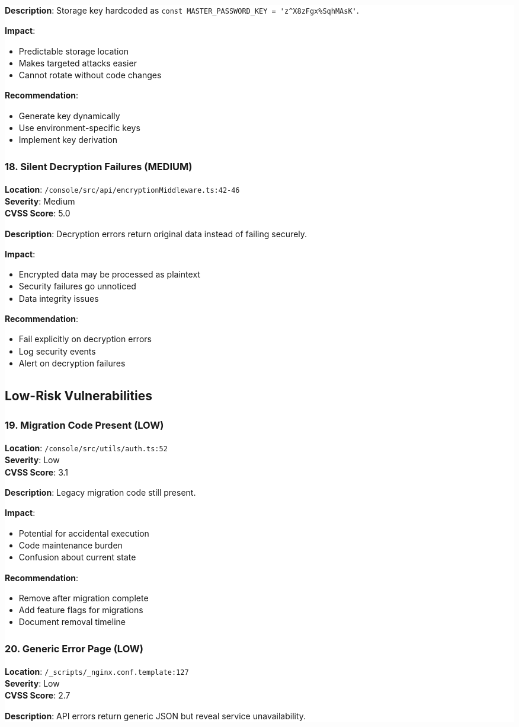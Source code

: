 **Description**: Storage key hardcoded as `const MASTER_PASSWORD_KEY = 'z^X8zFgx%SqhMAsK'`.

**Impact**:
- Predictable storage location
- Makes targeted attacks easier
- Cannot rotate without code changes

**Recommendation**:
- Generate key dynamically
- Use environment-specific keys
- Implement key derivation

### 18. Silent Decryption Failures (MEDIUM)
**Location**: `/console/src/api/encryptionMiddleware.ts:42-46`  
**Severity**: Medium  
**CVSS Score**: 5.0

**Description**: Decryption errors return original data instead of failing securely.

**Impact**:
- Encrypted data may be processed as plaintext
- Security failures go unnoticed
- Data integrity issues

**Recommendation**:
- Fail explicitly on decryption errors
- Log security events
- Alert on decryption failures

## Low-Risk Vulnerabilities

### 19. Migration Code Present (LOW)
**Location**: `/console/src/utils/auth.ts:52`  
**Severity**: Low  
**CVSS Score**: 3.1

**Description**: Legacy migration code still present.

**Impact**:
- Potential for accidental execution
- Code maintenance burden
- Confusion about current state

**Recommendation**:
- Remove after migration complete
- Add feature flags for migrations
- Document removal timeline

### 20. Generic Error Page (LOW)
**Location**: `/_scripts/_nginx.conf.template:127`  
**Severity**: Low  
**CVSS Score**: 2.7

**Description**: API errors return generic JSON but reveal service unavailability.
